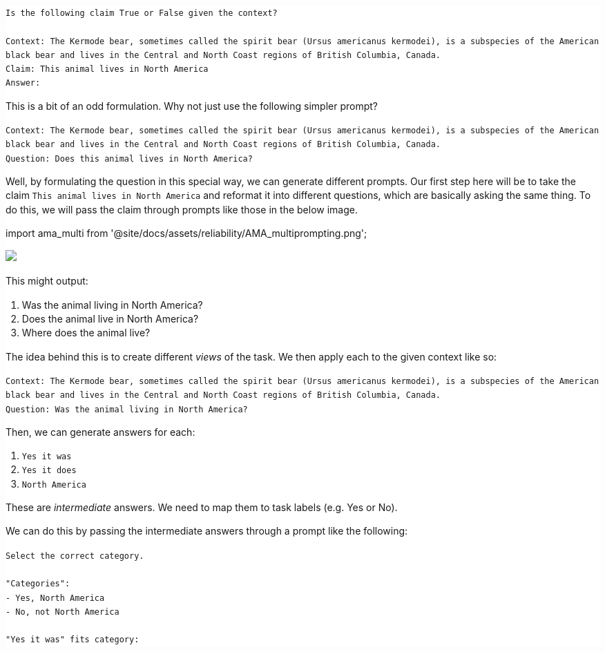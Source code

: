 ```text
Is the following claim True or False given the context?

Context: The Kermode bear, sometimes called the spirit bear (Ursus americanus kermodei), is a subspecies of the American black bear and lives in the Central and North Coast regions of British Columbia, Canada.
Claim: This animal lives in North America
Answer:
```

This is a bit of an odd formulation. Why not just use the following simpler prompt?

```text
Context: The Kermode bear, sometimes called the spirit bear (Ursus americanus kermodei), is a subspecies of the American black bear and lives in the Central and North Coast regions of British Columbia, Canada.
Question: Does this animal lives in North America?
```

Well, by formulating the question in this special way, we can generate different prompts.
Our first step here will be to take the claim `This animal lives in North America` and reformat it into different questions, which are basically asking the same thing. To do this, we will pass the claim through prompts like those in the below image.

import ama_multi from '@site/docs/assets/reliability/AMA_multiprompting.png';

<div style={{textAlign: 'center'}}>
  <img src={ama_multi} style={{width: "800px"}} />
</div>

This might output:
1. Was the animal living in North America?
2. Does the animal live in North America?
3. Where does the animal live?

The idea behind this is to create different *views* of the task. We then apply each to the given context like so:

```text
Context: The Kermode bear, sometimes called the spirit bear (Ursus americanus kermodei), is a subspecies of the American black bear and lives in the Central and North Coast regions of British Columbia, Canada.
Question: Was the animal living in North America?
```

Then, we can generate answers for each:

1. `Yes it was`
2. `Yes it does`
3. `North America`

These are *intermediate* answers. We need to map them to task labels (e.g. Yes or No).

We can do this by passing the intermediate answers through a prompt like the following:

```text
Select the correct category.

"Categories":
- Yes, North America
- No, not North America

"Yes it was" fits category:
```
